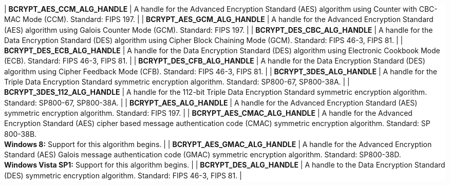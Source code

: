 | **BCRYPT\_AES\_CCM\_ALG\_HANDLE**            | A handle for the Advanced Encryption Standard (AES) algorithm using Counter with CBC-MAC Mode (CCM). Standard: FIPS 197.                                                                                                                                                                                                                                                                                                                                                                                                                                             |
| **BCRYPT\_AES\_GCM\_ALG\_HANDLE**            | A handle for the Advanced Encryption Standard (AES) algorithm using Galois Counter Mode (GCM). Standard: FIPS 197.                                                                                                                                                                                                                                                                                                                                                                                                                                                   |
| **BCRYPT\_DES\_CBC\_ALG\_HANDLE**            | A handle for the Data Encryption Standard (DES) algorithm using Cipher Block Chaining Mode (GCM). Standard: FIPS 46-3, FIPS 81.                                                                                                                                                                                                                                                                                                                                                                                                                                      |
| **BCRYPT\_DES\_ECB\_ALG\_HANDLE**            | A handle for the Data Encryption Standard (DES) algorithm using Electronic Cookbook Mode (ECB). Standard: FIPS 46-3, FIPS 81.                                                                                                                                                                                                                                                                                                                                                                                                                                        |
| **BCRYPT\_DES\_CFB\_ALG\_HANDLE**            | A handle for the Data Encryption Standard (DES) algorithm using Cipher Feedback Mode (CFB). Standard: FIPS 46-3, FIPS 81.                                                                                                                                                                                                                                                                                                                                                                                                                                            |
| **BCRYPT\_3DES\_ALG\_HANDLE**                | A handle for the Triple Data Encryption Standard symmetric encryption algorithm. Standard: SP800-67, SP800-38A.                                                                                                                                                                                                                                                                                                                                                                                                                                                      |
| **BCRYPT\_3DES\_112\_ALG\_HANDLE**           | A handle for the 112-bit Triple Data Encryption Standard symmetric encryption algorithm. Standard: SP800-67, SP800-38A.                                                                                                                                                                                                                                                                                                                                                                                                                                              |
| **BCRYPT\_AES\_ALG\_HANDLE**                 | A handle for the Advanced Encryption Standard (AES) symmetric encryption algorithm. Standard: FIPS 197.                                                                                                                                                                                                                                                                                                                                                                                                                                                              |
| **BCRYPT\_AES\_CMAC\_ALG\_HANDLE**           | A handle for the Advanced Encryption Standard (AES) cipher based message authentication code (CMAC) symmetric encryption algorithm. Standard: SP 800-38B.<br/> **Windows 8:** Support for this algorithm begins. |
| **BCRYPT\_AES\_GMAC\_ALG\_HANDLE**           | A handle for the Advanced Encryption Standard (AES) Galois message authentication code (GMAC) symmetric encryption algorithm. Standard: SP800-38D.<br/> **Windows Vista SP1:** Support for this algorithm begins. |
| **BCRYPT\_DES\_ALG\_HANDLE**                 | A handle to the Data Encryption Standard (DES) symmetric encryption algorithm. Standard: FIPS 46-3, FIPS 81.                                                                                                                                                                                                                                                                                                                                                                                                                                                         |